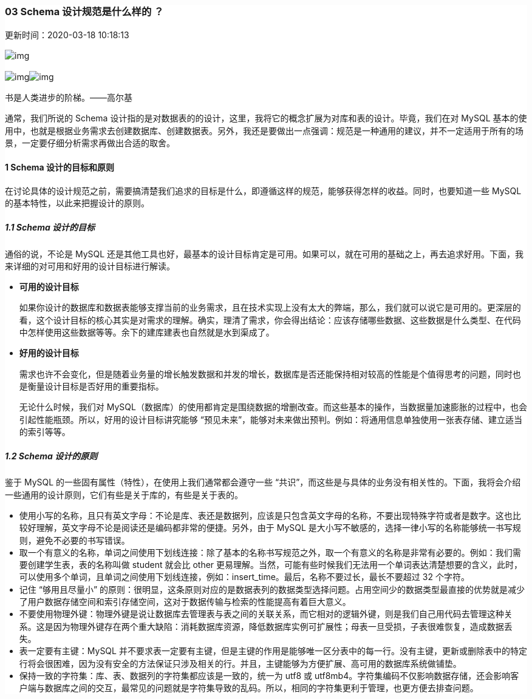 
### 03 Schema 设计规范是什么样的 ？

更新时间：2020-03-18 10:18:13

![img](https://img1.sycdn.imooc.com/5e65b43d0001e0b122501500.jpg)

![img](https://www.imooc.com/static/img/column/bg-l.png)![img](https://www.imooc.com/static/img/column/bg-r.png)

书是人类进步的阶梯。——高尔基



通常，我们所说的 Schema 设计指的是对数据表的的设计，这里，我将它的概念扩展为对库和表的设计。毕竟，我们在对 MySQL 基本的使用中，也就是根据业务需求去创建数据库、创建数据表。另外，我还是要做出一点强调：规范是一种通用的建议，并不一定适用于所有的场景，一定要仔细分析需求再做出合适的取舍。



#### 1 Schema 设计的目标和原则

在讨论具体的设计规范之前，需要搞清楚我们追求的目标是什么，即遵循这样的规范，能够获得怎样的收益。同时，也要知道一些 MySQL 的基本特性，以此来把握设计的原则。



##### 1.1 Schema 设计的目标

通俗的说，不论是 MySQL 还是其他工具也好，最基本的设计目标肯定是可用。如果可以，就在可用的基础之上，再去追求好用。下面，我来详细的对可用和好用的设计目标进行解读。

- **可用的设计目标**

  如果你设计的数据库和数据表能够支撑当前的业务需求，且在技术实现上没有太大的弊端，那么，我们就可以说它是可用的。更深层的看，这个设计目标的核心其实是对需求的理解。确实，理清了需求，你会得出结论：应该存储哪些数据、这些数据是什么类型、在代码中怎样使用这些数据等等。余下的建库建表也自然就是水到渠成了。

- **好用的设计目标**

  需求也许不会变化，但是随着业务量的增长触发数据和并发的增长，数据库是否还能保持相对较高的性能是个值得思考的问题，同时也是衡量设计目标是否好用的重要指标。

  无论什么时候，我们对 MySQL（数据库）的使用都肯定是围绕数据的增删改查。而这些基本的操作，当数据量加速膨胀的过程中，也会引起性能瓶颈。所以，好用的设计目标讲究能够 “预见未来”，能够对未来做出预判。例如：将通用信息单独使用一张表存储、建立适当的索引等等。



##### 1.2 Schema 设计的原则

鉴于 MySQL 的一些固有属性（特性），在使用上我们通常都会遵守一些 “共识”，而这些是与具体的业务没有相关性的。下面，我将会介绍一些通用的设计原则，它们有些是关于库的，有些是关于表的。

- 使用小写的名称，且只有英文字母：不论是库、表还是数据列，应该是只包含英文字母的名称，不要出现特殊字符或者是数字。这也比较好理解，英文字母不论是阅读还是编码都非常的便捷。另外，由于 MySQL 是大小写不敏感的，选择一律小写的名称能够统一书写规则，避免不必要的书写错误。
- 取一个有意义的名称，单词之间使用下划线连接：除了基本的名称书写规范之外，取一个有意义的名称是非常有必要的。例如：我们需要创建学生表，表的名称叫做 student 就会比 other 更易理解。当然，可能有些时候我们无法用一个单词表达清楚想要的含义，此时，可以使用多个单词，且单词之间使用下划线连接，例如：insert_time。最后，名称不要过长，最长不要超过 32 个字符。
- 记住 “够用且尽量小” 的原则：很明显，这条原则对应的是数据表列的数据类型选择问题。占用空间少的数据类型最直接的优势就是减少了用户数据存储空间和索引存储空间，这对于数据传输与检索的性能提高有着巨大意义。
- 不要使用物理外键：物理外键是说让数据库去管理表与表之间的关联关系，而它相对的逻辑外键，则是我们自己用代码去管理这种关系。这是因为物理外键存在两个重大缺陷：消耗数据库资源，降低数据库实例可扩展性；母表一旦受损，子表很难恢复，造成数据丢失。
- 表一定要有主键：MySQL 并不要求表一定要有主键，但是主键的作用是能够唯一区分表中的每一行。没有主键，更新或删除表中的特定行将会很困难，因为没有安全的方法保证只涉及相关的行。并且，主键能够为方便扩展、高可用的数据库系统做铺垫。
- 保持一致的字符集：库、表、数据列的字符集都应该是一致的，统一为 utf8 或 utf8mb4。字符集编码不仅影响数据存储，还会影响客户端与数据库之间的交互，最常见的问题就是字符集导致的乱码。所以，相同的字符集更利于管理，也更方便去排查问题。


